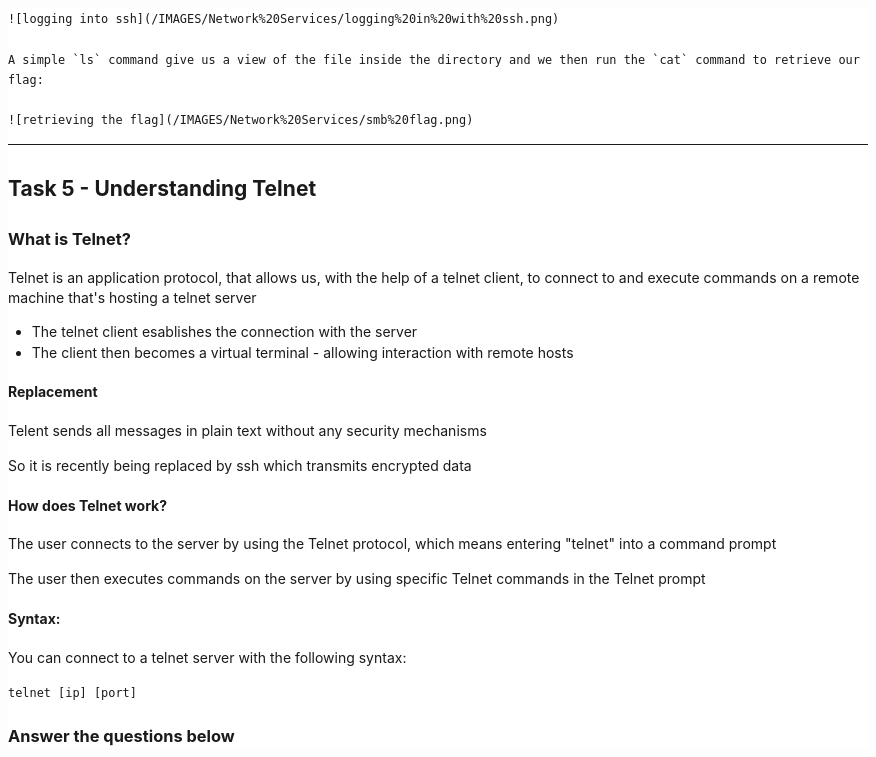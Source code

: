    ![logging into ssh](/IMAGES/Network%20Services/logging%20in%20with%20ssh.png)

    A simple `ls` command give us a view of the file inside the directory and we then run the `cat` command to retrieve our flag:

    ![retrieving the flag](/IMAGES/Network%20Services/smb%20flag.png)

---

## Task 5 - Understanding Telnet

### What is Telnet?

Telnet is an application protocol, that allows us, with the help of a telnet client, to connect to and execute commands on a remote machine that's hosting a telnet server

- The telnet client esablishes the connection with the server
- The client then becomes a virtual terminal - allowing interaction with remote hosts

#### Replacement

Telent sends all messages in plain text without any security mechanisms

So it is recently being replaced by ssh which transmits encrypted data

#### How does Telnet work?

The user connects to the server by using the Telnet protocol, which means entering "telnet" into a command prompt

The user then executes commands on the server by using specific Telnet commands in the Telnet prompt

#### Syntax:

You can connect to a telnet server with the following syntax:

`telnet [ip] [port]`

### Answer the questions below
